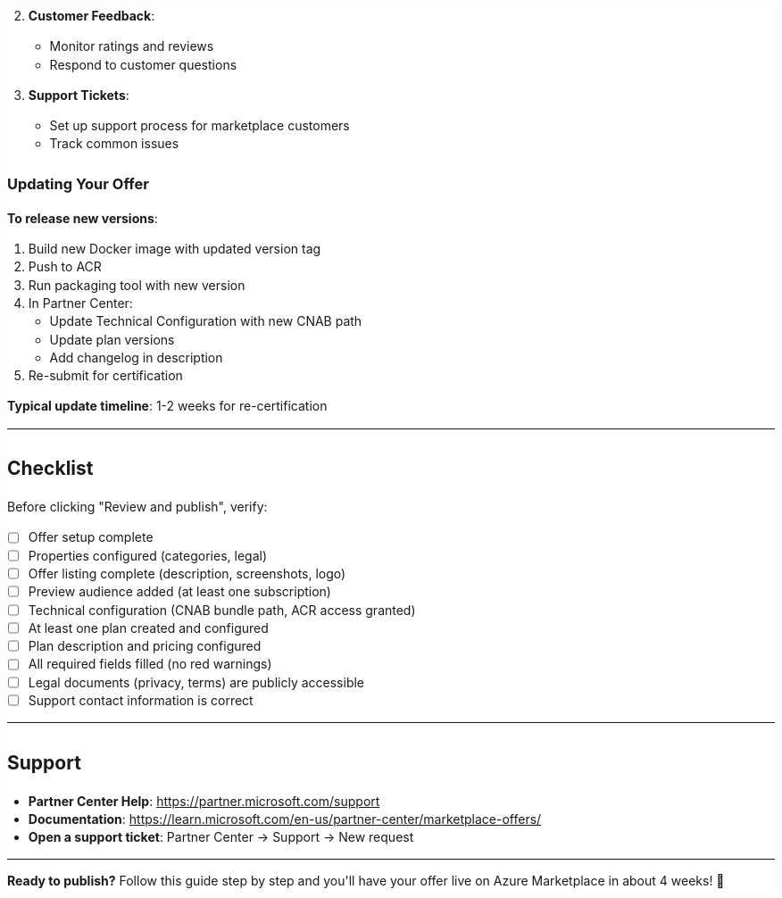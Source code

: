 2. **Customer Feedback**:
   - Monitor ratings and reviews
   - Respond to customer questions

3. **Support Tickets**:
   - Set up support process for marketplace customers
   - Track common issues

### Updating Your Offer

**To release new versions**:

1. Build new Docker image with updated version tag
2. Push to ACR
3. Run packaging tool with new version
4. In Partner Center:
   - Update Technical Configuration with new CNAB path
   - Update plan versions
   - Add changelog in description
5. Re-submit for certification

**Typical update timeline**: 1-2 weeks for re-certification

---

## Checklist

Before clicking "Review and publish", verify:

- [ ] Offer setup complete
- [ ] Properties configured (categories, legal)
- [ ] Offer listing complete (description, screenshots, logo)
- [ ] Preview audience added (at least one subscription)
- [ ] Technical configuration (CNAB bundle path, ACR access granted)
- [ ] At least one plan created and configured
- [ ] Plan description and pricing configured
- [ ] All required fields filled (no red warnings)
- [ ] Legal documents (privacy, terms) are publicly accessible
- [ ] Support contact information is correct

---

## Support

- **Partner Center Help**: https://partner.microsoft.com/support
- **Documentation**: https://learn.microsoft.com/en-us/partner-center/marketplace-offers/
- **Open a support ticket**: Partner Center → Support → New request

---

**Ready to publish?** Follow this guide step by step and you'll have your offer live on Azure Marketplace in about 4 weeks! 🚀
